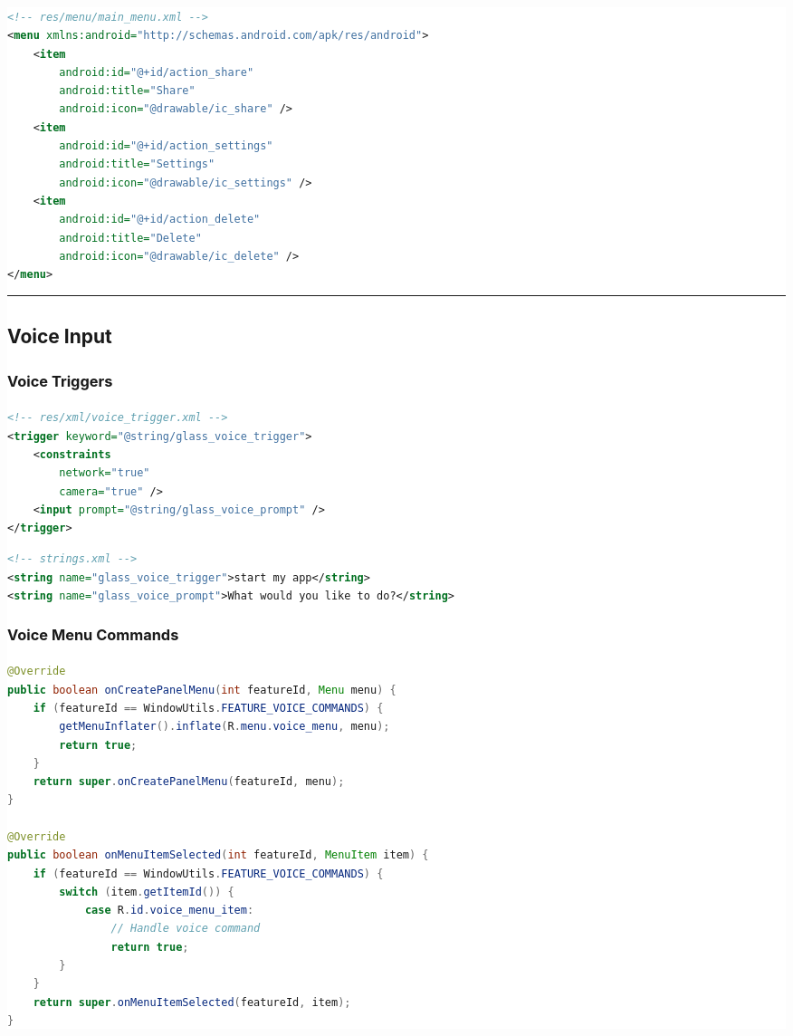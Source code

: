```xml
<!-- res/menu/main_menu.xml -->
<menu xmlns:android="http://schemas.android.com/apk/res/android">
    <item
        android:id="@+id/action_share"
        android:title="Share"
        android:icon="@drawable/ic_share" />
    <item
        android:id="@+id/action_settings"
        android:title="Settings"
        android:icon="@drawable/ic_settings" />
    <item
        android:id="@+id/action_delete"
        android:title="Delete"
        android:icon="@drawable/ic_delete" />
</menu>
```

---

## Voice Input

### Voice Triggers

```xml
<!-- res/xml/voice_trigger.xml -->
<trigger keyword="@string/glass_voice_trigger">
    <constraints
        network="true"
        camera="true" />
    <input prompt="@string/glass_voice_prompt" />
</trigger>
```

```xml
<!-- strings.xml -->
<string name="glass_voice_trigger">start my app</string>
<string name="glass_voice_prompt">What would you like to do?</string>
```

### Voice Menu Commands

```java
@Override
public boolean onCreatePanelMenu(int featureId, Menu menu) {
    if (featureId == WindowUtils.FEATURE_VOICE_COMMANDS) {
        getMenuInflater().inflate(R.menu.voice_menu, menu);
        return true;
    }
    return super.onCreatePanelMenu(featureId, menu);
}

@Override
public boolean onMenuItemSelected(int featureId, MenuItem item) {
    if (featureId == WindowUtils.FEATURE_VOICE_COMMANDS) {
        switch (item.getItemId()) {
            case R.id.voice_menu_item:
                // Handle voice command
                return true;
        }
    }
    return super.onMenuItemSelected(featureId, item);
}
```
